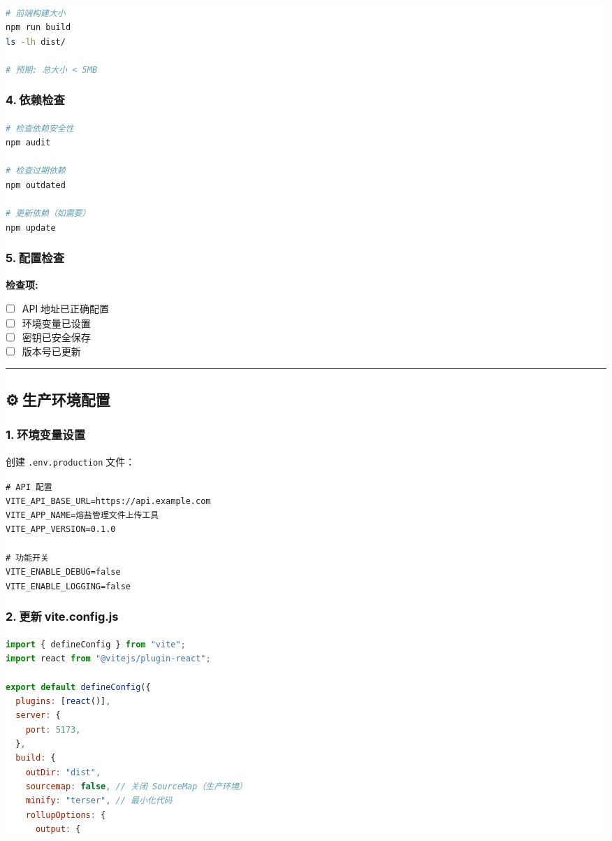 ```bash
# 前端构建大小
npm run build
ls -lh dist/

# 预期: 总大小 < 5MB
```

### 4. 依赖检查

```bash
# 检查依赖安全性
npm audit

# 检查过期依赖
npm outdated

# 更新依赖（如需要）
npm update
```

### 5. 配置检查

**检查项:**

- [ ] API 地址已正确配置
- [ ] 环境变量已设置
- [ ] 密钥已安全保存
- [ ] 版本号已更新

---

## ⚙️ 生产环境配置

### 1. 环境变量设置

创建 `.env.production` 文件：

```env
# API 配置
VITE_API_BASE_URL=https://api.example.com
VITE_APP_NAME=熔盐管理文件上传工具
VITE_APP_VERSION=0.1.0

# 功能开关
VITE_ENABLE_DEBUG=false
VITE_ENABLE_LOGGING=false
```

### 2. 更新 vite.config.js

```javascript
import { defineConfig } from "vite";
import react from "@vitejs/plugin-react";

export default defineConfig({
  plugins: [react()],
  server: {
    port: 5173,
  },
  build: {
    outDir: "dist",
    sourcemap: false, // 关闭 SourceMap（生产环境）
    minify: "terser", // 最小化代码
    rollupOptions: {
      output: {
```